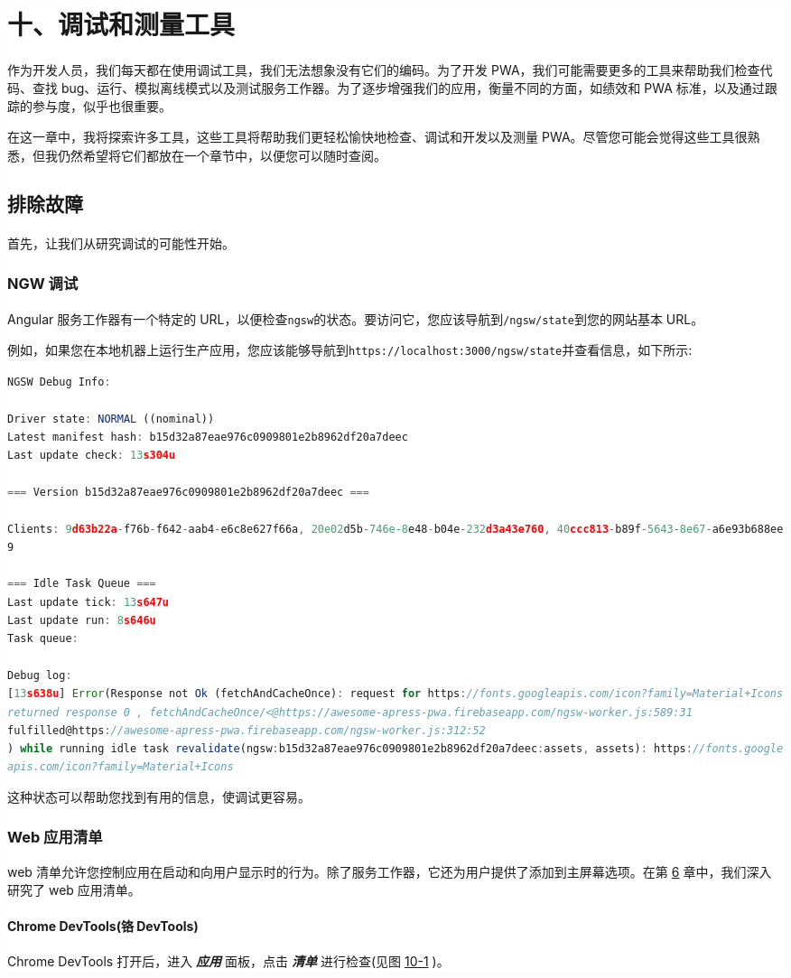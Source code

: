 # 十、调试和测量工具

作为开发人员，我们每天都在使用调试工具，我们无法想象没有它们的编码。为了开发 PWA，我们可能需要更多的工具来帮助我们检查代码、查找 bug、运行、模拟离线模式以及测试服务工作器。为了逐步增强我们的应用，衡量不同的方面，如绩效和 PWA 标准，以及通过跟踪的参与度，似乎也很重要。

在这一章中，我将探索许多工具，这些工具将帮助我们更轻松愉快地检查、调试和开发以及测量 PWA。尽管您可能会觉得这些工具很熟悉，但我仍然希望将它们都放在一个章节中，以便您可以随时查阅。

## 排除故障

首先，让我们从研究调试的可能性开始。

### NGW 调试

Angular 服务工作器有一个特定的 URL，以便检查`ngsw`的状态。要访问它，您应该导航到`/ngsw/state`到您的网站基本 URL。

例如，如果您在本地机器上运行生产应用，您应该能够导航到`https://localhost:3000/ngsw/state`并查看信息，如下所示:

```ts
NGSW Debug Info:

Driver state: NORMAL ((nominal))
Latest manifest hash: b15d32a87eae976c0909801e2b8962df20a7deec
Last update check: 13s304u

=== Version b15d32a87eae976c0909801e2b8962df20a7deec ===

Clients: 9d63b22a-f76b-f642-aab4-e6c8e627f66a, 20e02d5b-746e-8e48-b04e-232d3a43e760, 40ccc813-b89f-5643-8e67-a6e93b688ee9

=== Idle Task Queue ===
Last update tick: 13s647u
Last update run: 8s646u
Task queue:

Debug log:
[13s638u] Error(Response not Ok (fetchAndCacheOnce): request for https://fonts.googleapis.com/icon?family=Material+Icons returned response 0 , fetchAndCacheOnce/<@https://awesome-apress-pwa.firebaseapp.com/ngsw-worker.js:589:31
fulfilled@https://awesome-apress-pwa.firebaseapp.com/ngsw-worker.js:312:52
) while running idle task revalidate(ngsw:b15d32a87eae976c0909801e2b8962df20a7deec:assets, assets): https://fonts.googleapis.com/icon?family=Material+Icons

```

这种状态可以帮助您找到有用的信息，使调试更容易。

### Web 应用清单

web 清单允许您控制应用在启动和向用户显示时的行为。除了服务工作器，它还为用户提供了添加到主屏幕选项。在第 [6](06.html) 章中，我们深入研究了 web 应用清单。

#### Chrome DevTools(铬 DevTools)

Chrome DevTools 打开后，进入 ***应用*** 面板，点击 ***清单*** 进行检查(见图 [10-1](#Fig1) )。
